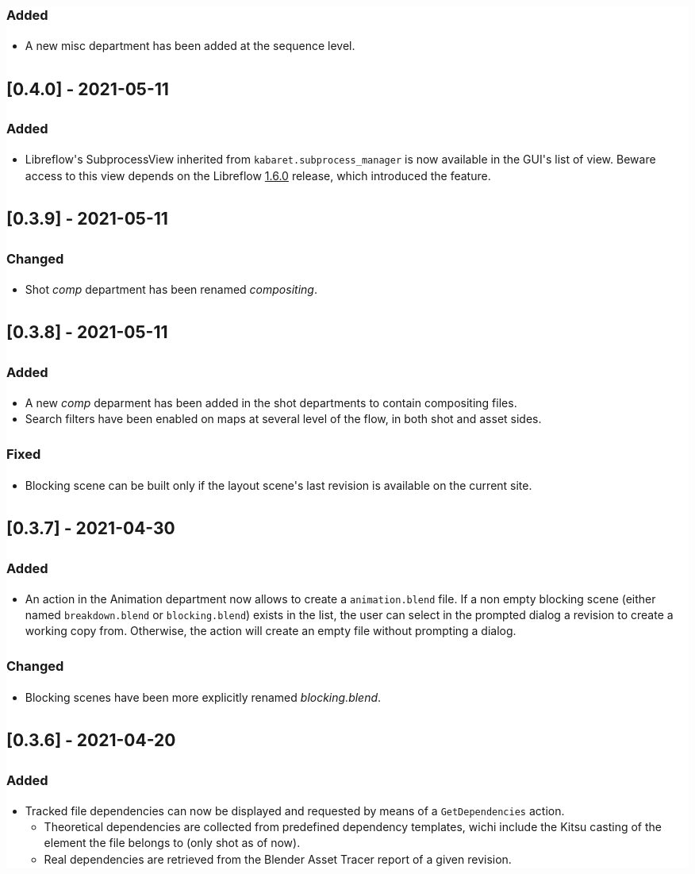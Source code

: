 ### Added

* A new misc department has been added at the sequence level.

## [0.4.0] - 2021-05-11

### Added

* Libreflow's SubprocessView inherited from `kabaret.subprocess_manager` is now available in the GUI's list of view. Beware access to this view depends on the Libreflow [1.6.0](https://pypi.org/project/libreflow/1.6.0/) release, which introduced the feature.

## [0.3.9] - 2021-05-11

### Changed

* Shot *comp* department has been renamed *compositing*.

## [0.3.8] - 2021-05-11

### Added

* A new *comp* deparment has been added in the shot departments to contain compositing files.
* Search filters have been enabled on maps at several level of the flow, in both shot and asset sides.

### Fixed

* Blocking scene can be built only if the layout scene's last revision is available on the current site.

## [0.3.7] - 2021-04-30

### Added

* An action in the Animation department now allows to create a `animation.blend` file. If a non empty blocking scene (either named `breakdown.blend` or `blocking.blend`) exists in the list, the user can select in the prompted dialog a revision to create a working copy from. Otherwise, the action will create an empty file without prompting a dialog.

### Changed

* Blocking scenes have been more explicitly renamed *blocking.blend*.

## [0.3.6] - 2021-04-20

### Added

* Tracked file dependencies can now be displayed and requested by means of a `GetDependencies` action.
  - Theoretical dependencies are collected from predefined dependency templates, wichi include the Kitsu casting of the element the file belongs to (only shot as of now).
  - Real dependencies are retrieved from the Blender Asset Tracer report of a given revision.
